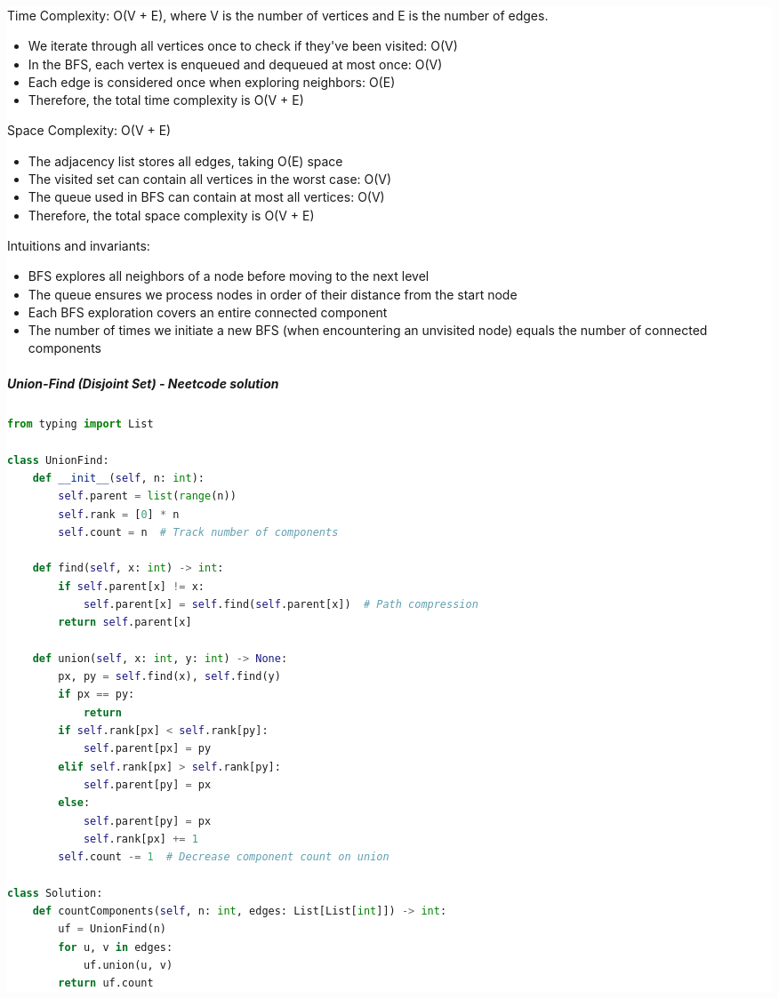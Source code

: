 Time Complexity: O(V + E), where V is the number of vertices and E is the number of edges.

- We iterate through all vertices once to check if they've been visited: O(V)
- In the BFS, each vertex is enqueued and dequeued at most once: O(V)
- Each edge is considered once when exploring neighbors: O(E)
- Therefore, the total time complexity is O(V + E)

Space Complexity: O(V + E)

- The adjacency list stores all edges, taking O(E) space
- The visited set can contain all vertices in the worst case: O(V)
- The queue used in BFS can contain at most all vertices: O(V)
- Therefore, the total space complexity is O(V + E)

Intuitions and invariants:

- BFS explores all neighbors of a node before moving to the next level
- The queue ensures we process nodes in order of their distance from the start node
- Each BFS exploration covers an entire connected component
- The number of times we initiate a new BFS (when encountering an unvisited node) equals the number of connected components

##### Union-Find (Disjoint Set) - Neetcode solution

```python
from typing import List

class UnionFind:
    def __init__(self, n: int):
        self.parent = list(range(n))
        self.rank = [0] * n
        self.count = n  # Track number of components

    def find(self, x: int) -> int:
        if self.parent[x] != x:
            self.parent[x] = self.find(self.parent[x])  # Path compression
        return self.parent[x]

    def union(self, x: int, y: int) -> None:
        px, py = self.find(x), self.find(y)
        if px == py:
            return
        if self.rank[px] < self.rank[py]:
            self.parent[px] = py
        elif self.rank[px] > self.rank[py]:
            self.parent[py] = px
        else:
            self.parent[py] = px
            self.rank[px] += 1
        self.count -= 1  # Decrease component count on union

class Solution:
    def countComponents(self, n: int, edges: List[List[int]]) -> int:
        uf = UnionFind(n)
        for u, v in edges:
            uf.union(u, v)
        return uf.count
```
